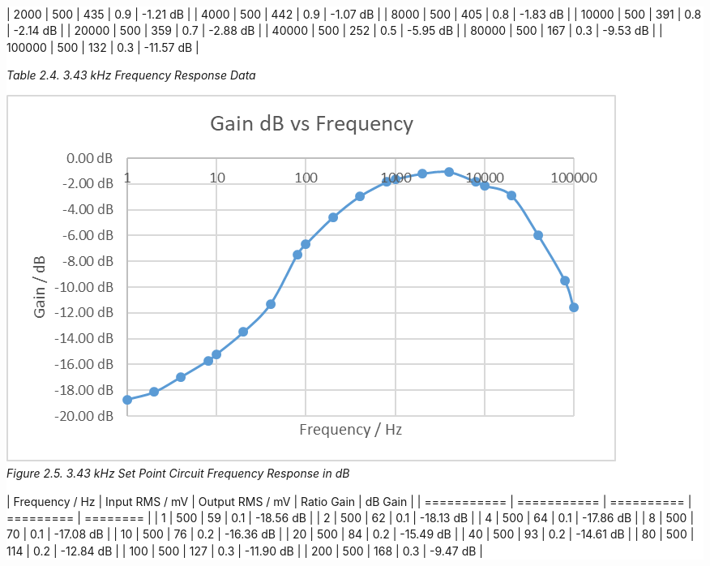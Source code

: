 | 2000 | 500 | 435 | 0.9 | -1.21 dB |
| 4000 | 500 | 442 | 0.9 | -1.07 dB |
| 8000 | 500 | 405 | 0.8 | -1.83 dB |
| 10000 | 500 | 391 | 0.8 | -2.14 dB |
| 20000 | 500 | 359 | 0.7 | -2.88 dB |
| 40000 | 500 | 252 | 0.5 | -5.95 dB |
| 80000 | 500 | 167 | 0.3 | -9.53 dB |
| 100000 | 500 | 132 | 0.3 | -11.57 dB |

*Table 2.4. 3.43 kHz Frequency Response Data*

![3.43 kHz Frequency Response in dB](/img/projects/mic-amplifier/3.43k-freq-db.png)
<br>
*Figure 2.5. 3.43 kHz Set Point Circuit Frequency Response in dB*

| Frequency / Hz | Input RMS / mV | Output RMS / mV | Ratio Gain | dB Gain |
| =========== | =========== | ========== | ========= | ======== |
| 1 | 500 | 59 | 0.1 | -18.56 dB |
| 2 | 500 | 62 | 0.1 | -18.13 dB |
| 4 | 500 | 64 | 0.1 | -17.86 dB |
| 8 | 500 | 70 | 0.1 | -17.08 dB |
| 10 | 500 | 76 | 0.2 | -16.36 dB |
| 20 | 500 | 84 | 0.2 | -15.49 dB |
| 40 | 500 | 93 | 0.2 | -14.61 dB |
| 80 | 500 | 114 | 0.2 | -12.84 dB |
| 100 | 500 | 127 | 0.3 | -11.90 dB |
| 200 | 500 | 168 | 0.3 | -9.47 dB |